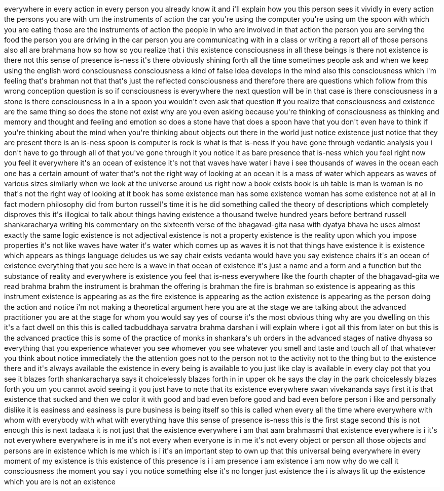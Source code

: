 everywhere in every action in every person you already know it and i'll explain how you this person sees it vividly in every action the persons you are with um the instruments of action the car you're using the computer you're using um the spoon with which you are eating those are the instruments of action the people in who are involved in that action the person you are serving the food the person you are driving in the car person you are communicating with in a class or writing a report all of those persons also all are brahmana how so how so you realize that i this existence consciousness in all these beings is there not existence is there not this sense of presence is-ness it's there obviously shining forth all the time sometimes people ask and when we keep using the english word consciousness consciousness a kind of false idea develops in the mind also this consciousness which i'm feeling that's brahman not that that's just the reflected consciousness and therefore there are questions which follow from this wrong conception question is so if consciousness is everywhere the next question will be in that case is there consciousness in a stone is there consciousness in a in a spoon you wouldn't even ask that question if you realize that consciousness and existence are the same thing so does the stone not exist why are you even asking because you're thinking of consciousness as thinking and memory and thought and feeling and emotion so does a stone have that does a spoon have that you don't even have to think if you're thinking about the mind when you're thinking about objects out there in the world just notice existence just notice that they are present there is an is-ness spoon is computer is rock is what is that is-ness if you have gone through vedantic analysis you i don't have to go through all of that you've gone through it you notice it as bare presence that is-ness which you feel right now you feel it everywhere it's an ocean of existence it's not that waves have water i have i see thousands of waves in the ocean each one has a certain amount of water that's not the right way of looking at an ocean it is a mass of water which appears as waves of various sizes similarly when we look at the universe around us right now a book exists book is uh table is man is woman is no that's not the right way of looking at it book has some existence man has some existence woman has some existence not at all in fact modern philosophy did from burton russell's time it is he did something called the theory of descriptions which completely disproves this it's illogical to talk about things having existence a thousand twelve hundred years before bertrand russell shankaracharya writing his commentary on the sixteenth verse of the bhagavad-gita nasa with dyatya bhava he uses almost exactly the same logic existence is not adjectival existence is not a property existence is the reality upon which you impose properties it's not like waves have water it's water which comes up as waves it is not that things have existence it is existence which appears as things language deludes us we say chair exists vedanta would have you say existence chairs it's an ocean of existence everything that you see here is a wave in that ocean of existence it's just a name and a form and a function but the substance of reality and everywhere is existence you feel that is-ness everywhere like the fourth chapter of the bhagavad-gita we read brahma brahm the instrument is brahman the offering is brahman the fire is brahman so existence is appearing as this instrument existence is appearing as as the fire existence is appearing as the action existence is appearing as the person doing the action and notice i'm not making a theoretical argument here you are at the stage we are talking about the advanced practitioner you are at the stage for whom you would say yes of course it's the most obvious thing why are you dwelling on this it's a fact dwell on this this is called tadbuddhaya sarvatra brahma darshan i will explain where i got all this from later on but this is the advanced practice this is some of the practice of monks in shankara's uh orders in the advanced stages of native dhyasa so everything that you experience whatever you see whomever you see whatever you smell and taste and touch all of that whatever you think about notice immediately the the attention goes not to the person not to the activity not to the thing but to the existence there and it's always available the existence in every being is available to you just like clay is available in every clay pot that you see it blazes forth shankaracharya says it choicelessly blazes forth in in upper ok he says the clay in the park choicelessly blazes forth you um you cannot avoid seeing it you just have to note that its existence everywhere swan vivekananda says first it is that existence that sucked and then we color it with good and bad even before good and bad even before person i like and personally dislike it is easiness and easiness is pure business is being itself so this is called when every all the time where everywhere with whom with everybody with what with everything have this sense of presence is-ness this is the first stage second this is not enough this is next tadaata it is not just that the existence everywhere i am that aam brahmasmi that existence everywhere is i it's not everywhere everywhere is in me it's not every when everyone is in me it's not every object or person all those objects and persons are in existence which is me which is i it's an important step to own up that this universal being everywhere in every moment of my existence is this existence of this presence is i i am presence i am existence i am now why do we call it consciousness the moment you say i you notice something else it's no longer just existence the i is always lit up the existence which you are is not an existence
